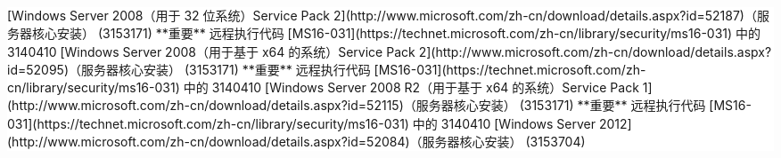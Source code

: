 </td>
</tr>
<tr>
<td style="border:1px solid black;">
[Windows Server 2008（用于 32 位系统）Service Pack 2](http://www.microsoft.com/zh-cn/download/details.aspx?id=52187)（服务器核心安装）  
(3153171)

</td>
<td style="border:1px solid black;">
**重要**  
远程执行代码

</td>
<td style="border:1px solid black;">
[MS16-031](https://technet.microsoft.com/zh-cn/library/security/ms16-031) 中的 3140410

</td>
</tr>
<tr>
<td style="border:1px solid black;">
[Windows Server 2008（用于基于 x64 的系统）Service Pack 2](http://www.microsoft.com/zh-cn/download/details.aspx?id=52095)（服务器核心安装）  
(3153171)

</td>
<td style="border:1px solid black;">
**重要**  
远程执行代码

</td>
<td style="border:1px solid black;">
[MS16-031](https://technet.microsoft.com/zh-cn/library/security/ms16-031) 中的 3140410

</td>
</tr>
<tr>
<td style="border:1px solid black;">
[Windows Server 2008 R2（用于基于 x64 的系统）Service Pack 1](http://www.microsoft.com/zh-cn/download/details.aspx?id=52115)（服务器核心安装）  
(3153171)

</td>
<td style="border:1px solid black;">
**重要**  
远程执行代码

</td>
<td style="border:1px solid black;">
[MS16-031](https://technet.microsoft.com/zh-cn/library/security/ms16-031) 中的 3140410

</td>
</tr>
<tr>
<td style="border:1px solid black;">
[Windows Server 2012](http://www.microsoft.com/zh-cn/download/details.aspx?id=52084)（服务器核心安装）  
(3153704)
